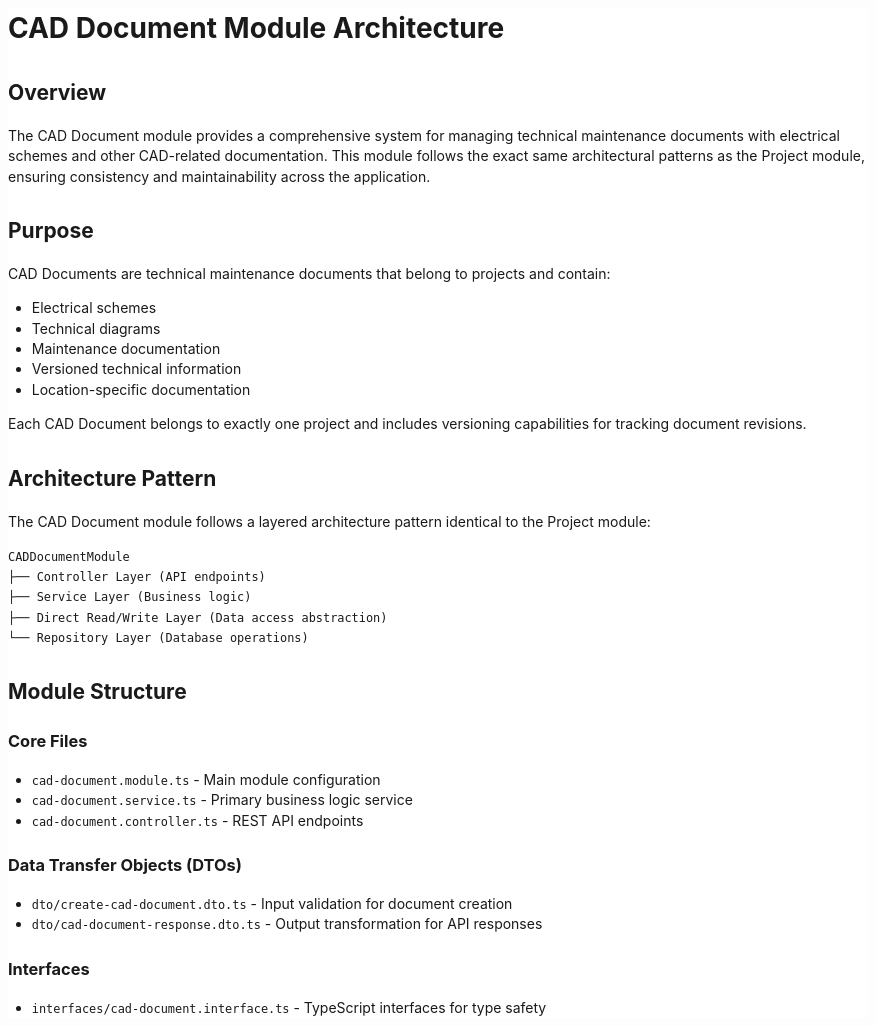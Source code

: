 # CAD Document Module Architecture

## Overview

The CAD Document module provides a comprehensive system for managing technical maintenance documents with electrical schemes and other CAD-related documentation. This module follows the exact same architectural patterns as the Project module, ensuring consistency and maintainability across the application.

## Purpose

CAD Documents are technical maintenance documents that belong to projects and contain:

- Electrical schemes
- Technical diagrams
- Maintenance documentation
- Versioned technical information
- Location-specific documentation

Each CAD Document belongs to exactly one project and includes versioning capabilities for tracking document revisions.

## Architecture Pattern

The CAD Document module follows a layered architecture pattern identical to the Project module:

```
CADDocumentModule
├── Controller Layer (API endpoints)
├── Service Layer (Business logic)
├── Direct Read/Write Layer (Data access abstraction)
└── Repository Layer (Database operations)
```

## Module Structure

### Core Files

- `cad-document.module.ts` - Main module configuration
- `cad-document.service.ts` - Primary business logic service
- `cad-document.controller.ts` - REST API endpoints

### Data Transfer Objects (DTOs)

- `dto/create-cad-document.dto.ts` - Input validation for document creation
- `dto/cad-document-response.dto.ts` - Output transformation for API responses

### Interfaces

- `interfaces/cad-document.interface.ts` - TypeScript interfaces for type safety
